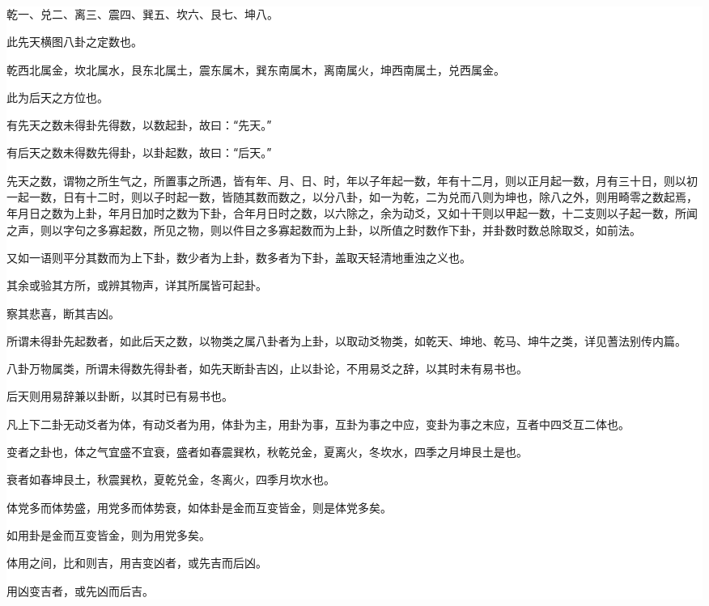 乾一、兑二、离三、震四、巽五、坎六、艮七、坤八。

此先天横图八卦之定数也。

乾西北属金，坎北属水，艮东北属土，震东属木，巽东南属木，离南属火，坤西南属土，兑西属金。

此为后天之方位也。

有先天之数未得卦先得数，以数起卦，故曰：“先天。”

有后天之数未得数先得卦，以卦起数，故曰：“后天。”

先天之数，谓物之所生气之，所置事之所遇，皆有年、月、日、时，年以子年起一数，年有十二月，则以正月起一数，月有三十日，则以初一起一数，日有十二时，则以子时起一数，皆随其数而数之，以分八卦，如一为乾，二为兑而八则为坤也，除八之外，则用畸零之数起焉，年月日之数为上卦，年月日加时之数为下卦，合年月日时之数，以六除之，余为动爻，又如十干则以甲起一数，十二支则以子起一数，所闻之声，则以字句之多寡起数，所见之物，则以件目之多寡起数而为上卦，以所值之时数作下卦，并卦数时数总除取爻，如前法。

又如一语则平分其数而为上下卦，数少者为上卦，数多者为下卦，盖取天轻清地重浊之义也。

其余或验其方所，或辨其物声，详其所属皆可起卦。

察其悲喜，断其吉凶。

所谓未得卦先起数者，如此后天之数，以物类之属八卦者为上卦，以取动爻物类，如乾天、坤地、乾马、坤牛之类，详见蓍法别传内篇。

八卦万物属类，所谓未得数先得卦者，如先天断卦吉凶，止以卦论，不用易爻之辞，以其时未有易书也。

后天则用易辞兼以卦断，以其时已有易书也。

凡上下二卦无动爻者为体，有动爻者为用，体卦为主，用卦为事，互卦为事之中应，变卦为事之末应，互者中四爻互二体也。

变者之卦也，体之气宜盛不宜衰，盛者如春震巽杦，秋乾兑金，夏离火，冬坎水，四季之月坤艮土是也。

衰者如春坤艮土，秋震巽杦，夏乾兑金，冬离火，四季月坎水也。

体党多而体势盛，用党多而体势衰，如体卦是金而互变皆金，则是体党多矣。

如用卦是金而互变皆金，则为用党多矣。

体用之间，比和则吉，用吉变凶者，或先吉而后凶。

用凶变吉者，或先凶而后吉。
